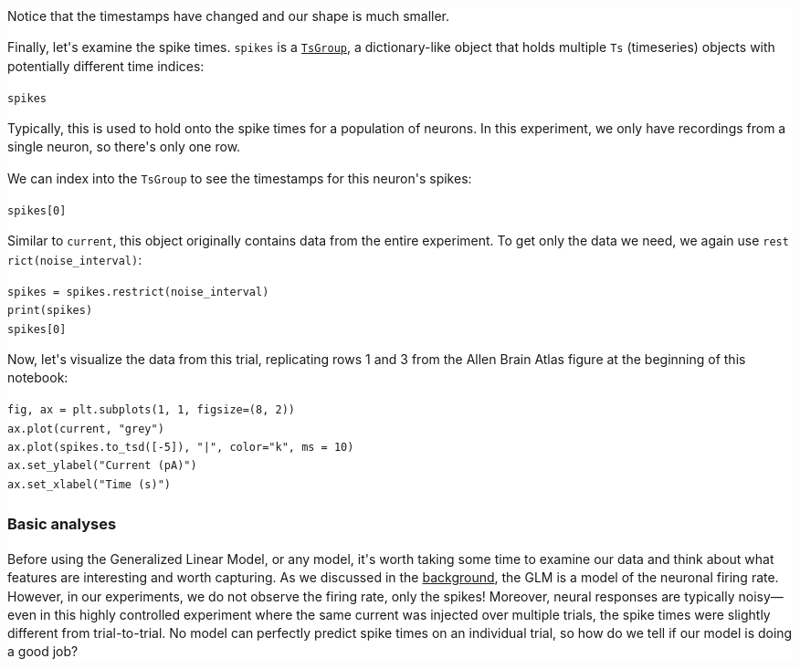 Notice that the timestamps have changed and our shape is much smaller.

Finally, let's examine the spike times. `spikes` is a
[`TsGroup`](https://pynapple.org/generated/pynapple.core.ts_group.TsGroup.html#pynapple.core.ts_group.TsGroup),
a dictionary-like object that holds multiple `Ts` (timeseries) objects with
potentially different time indices:


```{code-cell} ipython3
spikes
```

Typically, this is used to hold onto the spike times for a population of
neurons. In this experiment, we only have recordings from a single neuron, so
there's only one row.

We can index into the `TsGroup` to see the timestamps for this neuron's
spikes:


```{code-cell} ipython3
spikes[0]
```

Similar to `current`, this object originally contains data from the entire
experiment. To get only the data we need, we again use
`restrict(noise_interval)`:


```{code-cell} ipython3
spikes = spikes.restrict(noise_interval)
print(spikes)
spikes[0]
```

Now, let's visualize the data from this trial, replicating rows 1 and 3
from the Allen Brain Atlas figure at the beginning of this notebook:


```{code-cell} ipython3
fig, ax = plt.subplots(1, 1, figsize=(8, 2))
ax.plot(current, "grey")
ax.plot(spikes.to_tsd([-5]), "|", color="k", ms = 10)
ax.set_ylabel("Current (pA)")
ax.set_xlabel("Time (s)")
```

### Basic analyses

Before using the Generalized Linear Model, or any model, it's worth taking
some time to examine our data and think about what features are interesting
and worth capturing. As we discussed in the [background](../../background/plot_00_conceptual_intro),
the GLM is a model of the neuronal firing rate. However, in our experiments,
we do not observe the firing rate, only the spikes! Moreover, neural
responses are typically noisy&mdash;even in this highly controlled experiment
where the same current was injected over multiple trials, the spike times
were slightly different from trial-to-trial. No model can perfectly predict
spike times on an individual trial, so how do we tell if our model is doing a
good job?

